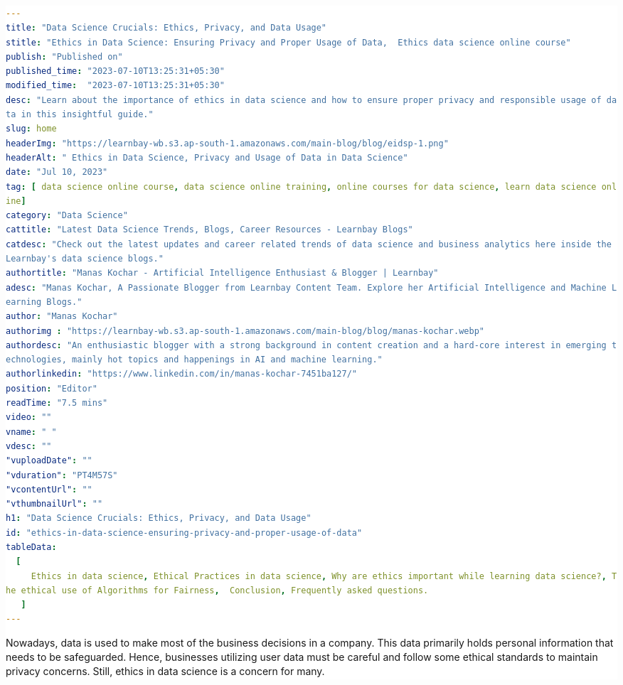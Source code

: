 ```yaml
---
title: "Data Science Crucials: Ethics, Privacy, and Data Usage"
stitle: "Ethics in Data Science: Ensuring Privacy and Proper Usage of Data,  Ethics data science online course"
publish: "Published on"
published_time: "2023-07-10T13:25:31+05:30"
modified_time:  "2023-07-10T13:25:31+05:30"
desc: "Learn about the importance of ethics in data science and how to ensure proper privacy and responsible usage of data in this insightful guide."
slug: home
headerImg: "https://learnbay-wb.s3.ap-south-1.amazonaws.com/main-blog/blog/eidsp-1.png"
headerAlt: " Ethics in Data Science, Privacy and Usage of Data in Data Science"
date: "Jul 10, 2023"
tag: [ data science online course, data science online training, online courses for data science, learn data science online]
category: "Data Science"
cattitle: "Latest Data Science Trends, Blogs, Career Resources - Learnbay Blogs"
catdesc: "Check out the latest updates and career related trends of data science and business analytics here inside the Learnbay's data science blogs."
authortitle: "Manas Kochar - Artificial Intelligence Enthusiast & Blogger | Learnbay"
adesc: "Manas Kochar, A Passionate Blogger from Learnbay Content Team. Explore her Artificial Intelligence and Machine Learning Blogs."
author: "Manas Kochar"
authorimg : "https://learnbay-wb.s3.ap-south-1.amazonaws.com/main-blog/blog/manas-kochar.webp"
authordesc: "An enthusiastic blogger with a strong background in content creation and a hard-core interest in emerging technologies, mainly hot topics and happenings in AI and machine learning."
authorlinkedin: "https://www.linkedin.com/in/manas-kochar-7451ba127/"
position: "Editor"
readTime: "7.5 mins"
video: ""
vname: " "
vdesc: ""
"vuploadDate": ""
"vduration": "PT4M57S"
"vcontentUrl": ""
"vthumbnailUrl": ""
h1: "Data Science Crucials: Ethics, Privacy, and Data Usage"
id: "ethics-in-data-science-ensuring-privacy-and-proper-usage-of-data"
tableData:
  [
     Ethics in data science, Ethical Practices in data science, Why are ethics important while learning data science?, The ethical use of Algorithms for Fairness,  Conclusion, Frequently asked questions. 
   ]
---
```



Nowadays, data is used to make most of the business decisions in a company. This data primarily holds personal information that needs to be safeguarded. Hence, businesses utilizing user data must be careful and follow some ethical standards to maintain privacy concerns. Still, ethics in data science is a concern for many.

